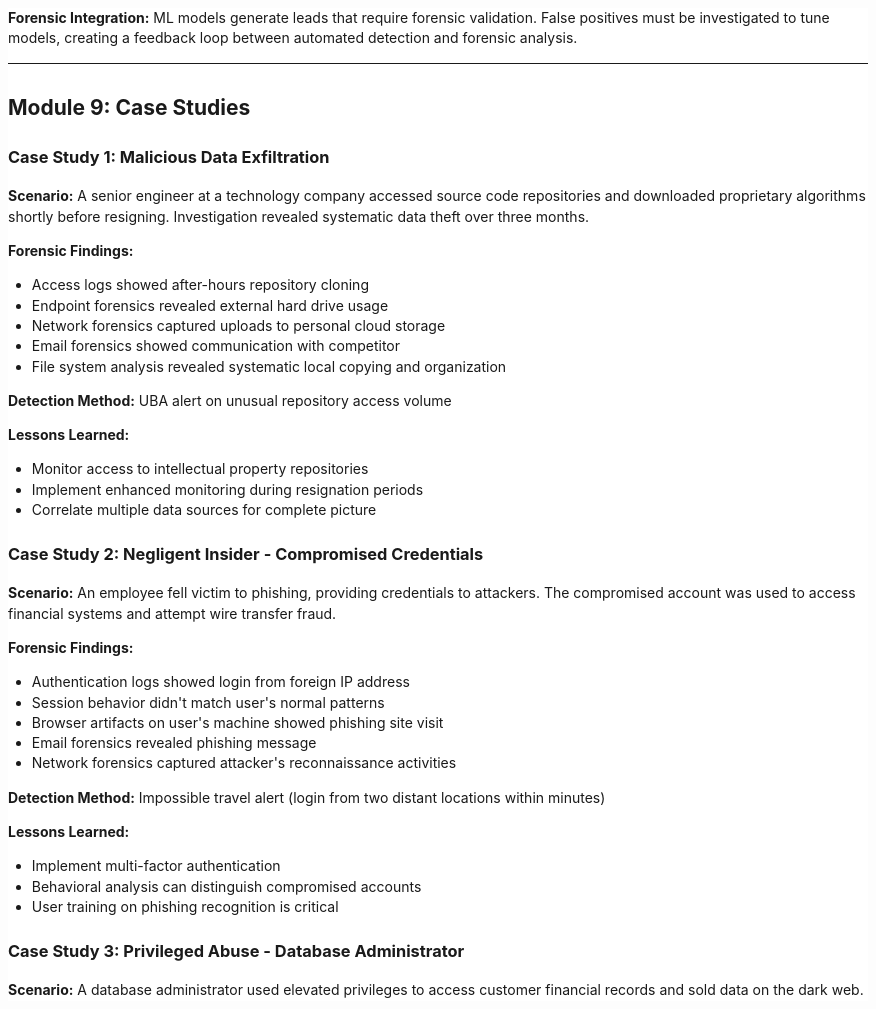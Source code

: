 **Forensic Integration:**
ML models generate leads that require forensic validation. False positives must be investigated to tune models, creating a feedback loop between automated detection and forensic analysis.

---

## Module 9: Case Studies

### Case Study 1: Malicious Data Exfiltration

**Scenario:**
A senior engineer at a technology company accessed source code repositories and downloaded proprietary algorithms shortly before resigning. Investigation revealed systematic data theft over three months.

**Forensic Findings:**
- Access logs showed after-hours repository cloning
- Endpoint forensics revealed external hard drive usage
- Network forensics captured uploads to personal cloud storage
- Email forensics showed communication with competitor
- File system analysis revealed systematic local copying and organization

**Detection Method:** UBA alert on unusual repository access volume

**Lessons Learned:**
- Monitor access to intellectual property repositories
- Implement enhanced monitoring during resignation periods
- Correlate multiple data sources for complete picture

### Case Study 2: Negligent Insider - Compromised Credentials

**Scenario:**
An employee fell victim to phishing, providing credentials to attackers. The compromised account was used to access financial systems and attempt wire transfer fraud.

**Forensic Findings:**
- Authentication logs showed login from foreign IP address
- Session behavior didn't match user's normal patterns
- Browser artifacts on user's machine showed phishing site visit
- Email forensics revealed phishing message
- Network forensics captured attacker's reconnaissance activities

**Detection Method:** Impossible travel alert (login from two distant locations within minutes)

**Lessons Learned:**
- Implement multi-factor authentication
- Behavioral analysis can distinguish compromised accounts
- User training on phishing recognition is critical

### Case Study 3: Privileged Abuse - Database Administrator

**Scenario:**
A database administrator used elevated privileges to access customer financial records and sold data on the dark web.

